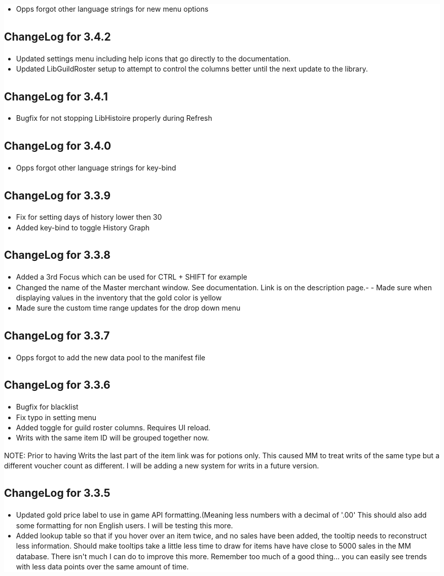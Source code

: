 - Opps forgot other language strings for new menu options

## ChangeLog for 3.4.2

- Updated settings menu including help icons that go directly to the documentation.
- Updated LibGuildRoster setup to attempt to control the columns better until the next update to the library.

## ChangeLog for 3.4.1

- Bugfix for not stopping LibHistoire properly during Refresh

## ChangeLog for 3.4.0

- Opps forgot other language strings for key-bind

## ChangeLog for 3.3.9

- Fix for setting days of history lower then 30
- Added key-bind to toggle History Graph


## ChangeLog for 3.3.8

- Added a 3rd Focus which can be used for CTRL + SHIFT for example
- Changed the name of the Master merchant window. See documentation. Link is on the description page.- - Made sure when displaying values in the inventory that the gold color is yellow
- Made sure the custom time range updates for the drop down menu

## ChangeLog for 3.3.7

- Opps forgot to add the new data pool to the manifest file

## ChangeLog for 3.3.6

- Bugfix for blacklist
- Fix typo in setting menu
- Added toggle for guild roster columns. Requires UI reload.
- Writs with the same item ID will be grouped together now.

NOTE: Prior to having Writs the last part of the item link was for potions only. This caused MM to treat writs of the same type but a different voucher count as different. I will be adding a new system for writs in a future version.

## ChangeLog for 3.3.5

- Updated gold price label to use in game API formatting.(Meaning less numbers with a decimal of '.00' This should also add some formatting for non English users. I will be testing this more.
- Added lookup table so that if you hover over an item twice, and no sales have been added, the tooltip needs to reconstruct less information. Should make tooltips take a little less time to draw for items have have close to 5000 sales in the MM database. There isn't much I can do to improve this more. Remember too much of a good thing... you can easily see trends with less data points over the same amount of time.
